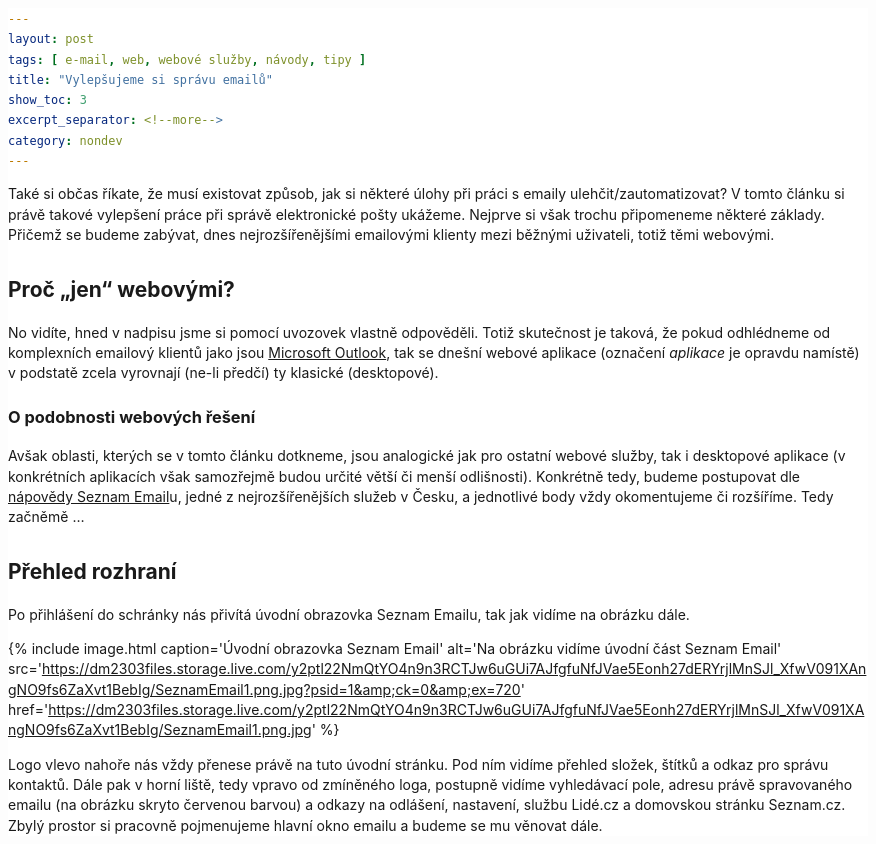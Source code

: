 ```yaml
---
layout: post
tags: [ e-mail, web, webové služby, návody, tipy ]
title: "Vylepšujeme si správu emailů"
show_toc: 3
excerpt_separator: <!--more-->
category: nondev
---
```


Také si občas říkate, že musí existovat způsob, jak si některé úlohy při práci s emaily ulehčit/zautomatizovat? V tomto článku si právě takové vylepšení práce při správě elektronické pošty ukážeme. Nejprve si však trochu připomeneme některé základy. Přičemž se budeme zabývat, dnes nejrozšířenějšími emailovými klienty mezi běžnými uživateli, totiž těmi webovými.



## Proč „jen“ webovými?

No vidíte, hned v nadpisu jsme si pomocí uvozovek vlastně odpověděli. Totiž skutečnost je taková, že pokud odhlédneme od komplexních emailový klientů jako jsou [Microsoft Outlook](https://office.microsoft.com/cs-cz/outlook/ "Odkaz na oficiální stránky produktu Microsoft Outloook"), tak se dnešní webové aplikace (označení _aplikace_ je opravdu namístě) v podstatě zcela vyrovnají (ne-li předčí) ty klasické (desktopové).

### O podobnosti webových řešení
Avšak oblasti, kterých se v tomto článku dotkneme, jsou analogické jak pro ostatní webové služby, tak i desktopové aplikace (v konkrétních aplikacích však samozřejmě budou určité větší či menší odlišnosti). Konkrétně tedy, budeme postupovat dle [nápovědy Seznam Email](http://napoveda.seznam.cz/cz/email/prace-se-zpravami/cteni-zprav/ "Odkaz na nápovědu služby Seznam Email")u, jedné z nejrozšířenějších služeb v Česku, a jednotlivé body vždy okomentujeme či rozšíříme. Tedy začněmě …

## Přehled rozhraní

Po přihlášení do schránky nás přivítá úvodní obrazovka Seznam Emailu, tak jak vidíme na obrázku dále.

{% include image.html
    caption='Úvodní obrazovka Seznam Email'
    alt='Na obrázku vidíme úvodní část Seznam Email'
    src='https://dm2303files.storage.live.com/y2ptl22NmQtYO4n9n3RCTJw6uGUi7AJfgfuNfJVae5Eonh27dERYrjlMnSJl_XfwV091XAngNO9fs6ZaXvt1BebIg/SeznamEmail1.png.jpg?psid=1&amp;ck=0&amp;ex=720'
    href='https://dm2303files.storage.live.com/y2ptl22NmQtYO4n9n3RCTJw6uGUi7AJfgfuNfJVae5Eonh27dERYrjlMnSJl_XfwV091XAngNO9fs6ZaXvt1BebIg/SeznamEmail1.png.jpg'
%}

Logo vlevo nahoře nás vždy přenese právě na tuto úvodní stránku. Pod ním vidíme přehled složek, štítků a odkaz pro správu kontaktů. Dále pak v horní liště, tedy vpravo od zmíněného loga, postupně vidíme vyhledávací pole, adresu právě spravovaného emailu (na obrázku skryto červenou barvou) a odkazy na odlášení, nastavení, službu Lidé.cz a domovskou stránku Seznam.cz. Zbylý prostor si pracovně pojmenujeme hlavní okno emailu a budeme se mu věnovat dále.
